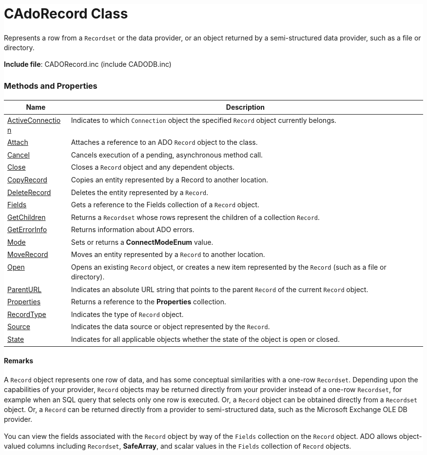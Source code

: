 # CAdoRecord Class

Represents a row from a `Recordset` or the data provider, or an object returned by a semi-structured data provider, such as a file or directory.

**Include file**: CADORecord.inc (include CADODB.inc)

### Methods and Properties

| Name       | Description |
| ---------- | ----------- |
| [ActiveConnection](#activeconnection) | Indicates to which `Connection` object the specified `Record` object currently belongs. |
| [Attach](#attach) | Attaches a reference to an ADO `Record` object to the class. |
| [Cancel](#cancel) | Cancels execution of a pending, asynchronous method call. |
| [Close](#close) | Closes a `Record` object and any dependent objects. |
| [CopyRecord](#copyrecord) | Copies an entity represented by a Record to another location. |
| [DeleteRecord](#deleterecord) | Deletes the entity represented by a `Record`. |
| [Fields](#fields) | Gets a reference to the Fields collection of a `Record` object. |
| [GetChildren](#getchildren) | Returns a `Recordset` whose rows represent the children of a collection `Record`. |
| [GetErrorInfo](#getErrorinfo) | Returns information about ADO errors. |
| [Mode](#mode) | Sets or returns a **ConnectModeEnum** value. |
| [MoveRecord](#moverecord) | Moves an entity represented by a `Record` to another location. |
| [Open](#open) | Opens an existing `Record` object, or creates a new item represented by the `Record` (such as a file or directory). |
| [ParentURL](#parenturl) | Indicates an absolute URL string that points to the parent `Record` of the current `Record` object. |
| [Properties](#properties) | Returns a reference to the **Properties** collection. |
| [RecordType](#recordtype) | Indicates the type of `Record` object. |
| [Source](#source) | Indicates the data source or object represented by the `Record`. |
| [State](#state) | Indicates for all applicable objects whether the state of the object is open or closed. |

#### Remarks

A `Record` object represents one row of data, and has some conceptual similarities with a one-row `Recordset`. Depending upon the capabilities of your provider, `Record` objects may be returned directly from your provider instead of a one-row `Recordset`, for example when an SQL query that selects only one row is executed. Or, a `Record` object can be obtained directly from a `Recordset` object. Or, a `Record` can be returned directly from a provider to semi-structured data, such as the Microsoft Exchange OLE DB provider.

You can view the fields associated with the `Record` object by way of the `Fields` collection on the `Record` object. ADO allows object-valued columns including `Recordset`, **SafeArray**, and scalar values in the `Fields` collection of `Record` objects.
